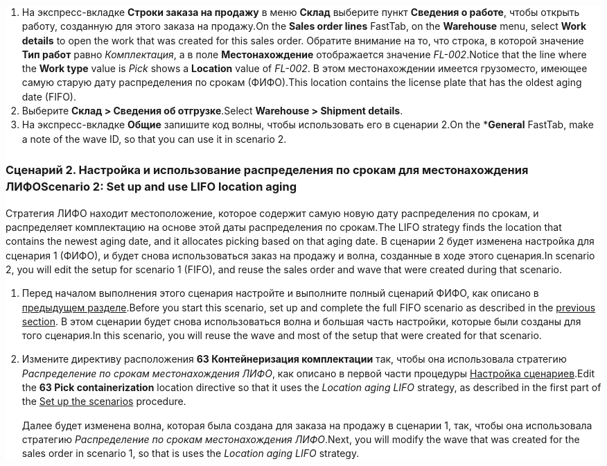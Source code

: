 1. <span data-ttu-id="50dd2-187">На экспресс-вкладке **Строки заказа на продажу** в меню **Склад** выберите пункт **Сведения о работе**, чтобы открыть работу, созданную для этого заказа на продажу.</span><span class="sxs-lookup"><span data-stu-id="50dd2-187">On the **Sales order lines** FastTab, on the **Warehouse** menu, select **Work details** to open the work that was created for this sales order.</span></span> <span data-ttu-id="50dd2-188">Обратите внимание на то, что строка, в которой значение **Тип работ** равно *Комплектация*, а в поле **Местонахождение** отображается значение *FL-002*.</span><span class="sxs-lookup"><span data-stu-id="50dd2-188">Notice that the line where the **Work type** value is *Pick* shows a **Location** value of *FL-002*.</span></span> <span data-ttu-id="50dd2-189">В этом местонахождении имеется грузоместо, имеющее самую старую дату распределения по срокам (ФИФО).</span><span class="sxs-lookup"><span data-stu-id="50dd2-189">This location contains the license plate that has the oldest aging date (FIFO).</span></span>
1. <span data-ttu-id="50dd2-190">Выберите **Склад \> Сведения об отгрузке**.</span><span class="sxs-lookup"><span data-stu-id="50dd2-190">Select **Warehouse \> Shipment details**.</span></span>
1. <span data-ttu-id="50dd2-191">На экспресс-вкладке **Общие** запишите код волны, чтобы использовать его в сценарии 2.</span><span class="sxs-lookup"><span data-stu-id="50dd2-191">On the \***General** FastTab, make a note of the wave ID, so that you can use it in scenario 2.</span></span>

### <a name="scenario-2-set-up-and-use-lifo-location-aging"></a><span data-ttu-id="50dd2-192">Сценарий 2. Настройка и использование распределения по срокам для местонахождения ЛИФО</span><span class="sxs-lookup"><span data-stu-id="50dd2-192">Scenario 2: Set up and use LIFO location aging</span></span>

<span data-ttu-id="50dd2-193">Стратегия ЛИФО находит местоположение, которое содержит самую новую дату распределения по срокам, и распределяет комплектацию на основе этой даты распределения по срокам.</span><span class="sxs-lookup"><span data-stu-id="50dd2-193">The LIFO strategy finds the location that contains the newest aging date, and it allocates picking based on that aging date.</span></span> <span data-ttu-id="50dd2-194">В сценарии 2 будет изменена настройка для сценария 1 (ФИФО), и будет снова использоваться заказ на продажу и волна, созданные в ходе этого сценария.</span><span class="sxs-lookup"><span data-stu-id="50dd2-194">In scenario 2, you will edit the setup for scenario 1 (FIFO), and reuse the sales order and wave that were created during that scenario.</span></span>

1. <span data-ttu-id="50dd2-195">Перед началом выполнения этого сценария настройте и выполните полный сценарий ФИФО, как описано в [предыдущем разделе](#fifo-demo).</span><span class="sxs-lookup"><span data-stu-id="50dd2-195">Before you start this scenario, set up and complete the full FIFO scenario as described in the [previous section](#fifo-demo).</span></span> <span data-ttu-id="50dd2-196">В этом сценарии будет снова использоваться волна и большая часть настройки, которые были созданы для того сценария.</span><span class="sxs-lookup"><span data-stu-id="50dd2-196">In this scenario, you will reuse the wave and most of the setup that were created for that scenario.</span></span>
1. <span data-ttu-id="50dd2-197">Измените директиву расположения **63 Контейнеризация комплектации** так, чтобы она использовала стратегию *Распределение по срокам местонахождения ЛИФО*, как описано в первой части процедуры [Настройка сценариев](#demo-set-up).</span><span class="sxs-lookup"><span data-stu-id="50dd2-197">Edit the **63 Pick containerization** location directive so that it uses the *Location aging LIFO* strategy, as described in the first part of the [Set up the scenarios](#demo-set-up) procedure.</span></span>

    <span data-ttu-id="50dd2-198">Далее будет изменена волна, которая была создана для заказа на продажу в сценарии 1, так, чтобы она использовала стратегию *Распределение по срокам местонахождения ЛИФО*.</span><span class="sxs-lookup"><span data-stu-id="50dd2-198">Next, you will modify the wave that was created for the sales order in scenario 1, so that is uses the *Location aging LIFO* strategy.</span></span>

